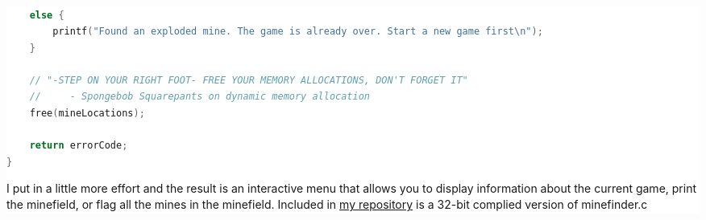 ```c
    else {
        printf("Found an exploded mine. The game is already over. Start a new game first\n");
    }

    // "-STEP ON YOUR RIGHT FOOT- FREE YOUR MEMORY ALLOCATIONS, DON'T FORGET IT"
    //     - Spongebob Squarepants on dynamic memory allocation
    free(mineLocations);

    return errorCode;
}
```

I put in a little more effort and the result is an interactive menu that allows you to display information about the current game, print the minefield, or flag all the mines in the minefield. Included in [my repository](https://github.com/TRDan6577/Minesweeper-Helper) is a 32-bit complied version of minefinder.c
